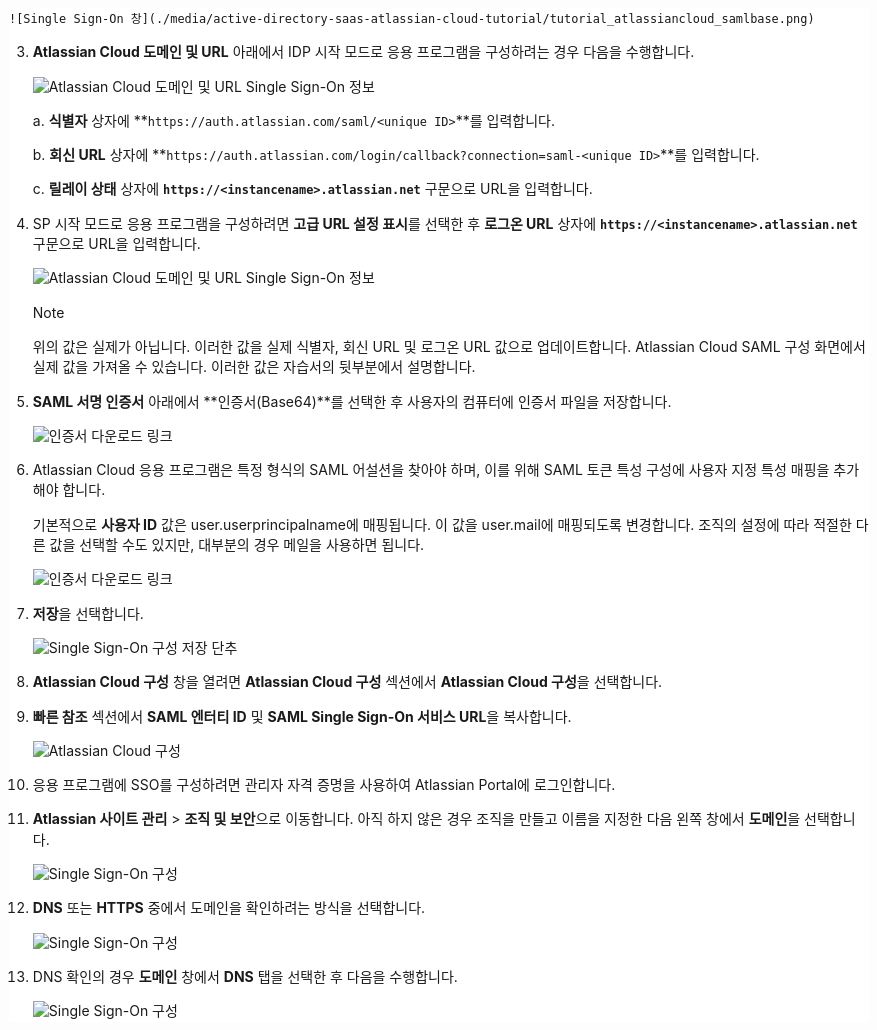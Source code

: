     ![Single Sign-On 창](./media/active-directory-saas-atlassian-cloud-tutorial/tutorial_atlassiancloud_samlbase.png)

3. **Atlassian Cloud 도메인 및 URL** 아래에서 IDP 시작 모드로 응용 프로그램을 구성하려는 경우 다음을 수행합니다.

    ![Atlassian Cloud 도메인 및 URL Single Sign-On 정보](./media/active-directory-saas-atlassian-cloud-tutorial/tutorial_atlassiancloud_url.png)
    
    a. **식별자** 상자에 **`https://auth.atlassian.com/saml/<unique ID>`**를 입력합니다.
    
    b. **회신 URL** 상자에 **`https://auth.atlassian.com/login/callback?connection=saml-<unique ID>`**를 입력합니다.

    c. **릴레이 상태** 상자에 **`https://<instancename>.atlassian.net`** 구문으로 URL을 입력합니다.

4. SP 시작 모드로 응용 프로그램을 구성하려면 **고급 URL 설정 표시**를 선택한 후 **로그온 URL** 상자에 **`https://<instancename>.atlassian.net`** 구문으로 URL을 입력합니다.

    ![Atlassian Cloud 도메인 및 URL Single Sign-On 정보](./media/active-directory-saas-atlassian-cloud-tutorial/tutorial_atlassiancloud_url1.png)

    > [!NOTE] 
    > 위의 값은 실제가 아닙니다. 이러한 값을 실제 식별자, 회신 URL 및 로그온 URL 값으로 업데이트합니다. Atlassian Cloud SAML 구성 화면에서 실제 값을 가져올 수 있습니다. 이러한 값은 자습서의 뒷부분에서 설명합니다.

5. **SAML 서명 인증서** 아래에서 **인증서(Base64)**를 선택한 후 사용자의 컴퓨터에 인증서 파일을 저장합니다.

    ![인증서 다운로드 링크](./media/active-directory-saas-atlassian-cloud-tutorial/tutorial_atlassiancloud_certificate.png) 

6. Atlassian Cloud 응용 프로그램은 특정 형식의 SAML 어설션을 찾아야 하며, 이를 위해 SAML 토큰 특성 구성에 사용자 지정 특성 매핑을 추가해야 합니다. 

    기본적으로 **사용자 ID** 값은 user.userprincipalname에 매핑됩니다. 이 값을 user.mail에 매핑되도록 변경합니다. 조직의 설정에 따라 적절한 다른 값을 선택할 수도 있지만, 대부분의 경우 메일을 사용하면 됩니다.

    ![인증서 다운로드 링크](./media/active-directory-saas-atlassian-cloud-tutorial/tutorial_atlassiancloud_attribute.png) 

7. **저장**을 선택합니다.

    ![Single Sign-On 구성 저장 단추](./media/active-directory-saas-atlassian-cloud-tutorial/tutorial_general_400.png)

8. **Atlassian Cloud 구성** 창을 열려면 **Atlassian Cloud 구성** 섹션에서 **Atlassian Cloud 구성**을 선택합니다. 

9. **빠른 참조** 섹션에서 **SAML 엔터티 ID** 및 **SAML Single Sign-On 서비스 URL**을 복사합니다. 

    ![Atlassian Cloud 구성](./media/active-directory-saas-atlassian-cloud-tutorial/tutorial_atlassiancloud_configure.png) 

10. 응용 프로그램에 SSO를 구성하려면 관리자 자격 증명을 사용하여 Atlassian Portal에 로그인합니다.

11. **Atlassian 사이트 관리** > **조직 및 보안**으로 이동합니다. 아직 하지 않은 경우 조직을 만들고 이름을 지정한 다음 왼쪽 창에서 **도메인**을 선택합니다.

    ![Single Sign-On 구성](./media/active-directory-saas-atlassian-cloud-tutorial/tutorial_atlassiancloud_06.png)

12. **DNS** 또는 **HTTPS** 중에서 도메인을 확인하려는 방식을 선택합니다.

    ![Single Sign-On 구성](./media/active-directory-saas-atlassian-cloud-tutorial/tutorial_atlassiancloud_17.png)

13. DNS 확인의 경우 **도메인** 창에서 **DNS** 탭을 선택한 후 다음을 수행합니다.

    ![Single Sign-On 구성](./media/active-directory-saas-atlassian-cloud-tutorial/tutorial_atlassiancloud_18.png)


[1]: ./media/active-directory-saas-atlassian-cloud-tutorial/tutorial_general_01.png
[2]: ./media/active-directory-saas-atlassian-cloud-tutorial/tutorial_general_02.png
[3]: ./media/active-directory-saas-atlassian-cloud-tutorial/tutorial_general_03.png
[4]: ./media/active-directory-saas-atlassian-cloud-tutorial/tutorial_general_04.png
[100]: ./media/active-directory-saas-atlassian-cloud-tutorial/tutorial_general_100.png
[200]: ./media/active-directory-saas-atlassian-cloud-tutorial/tutorial_general_200.png
[201]: ./media/active-directory-saas-atlassian-cloud-tutorial/tutorial_general_201.png
[202]: ./media/active-directory-saas-atlassian-cloud-tutorial/tutorial_general_202.png
[203]: ./media/active-directory-saas-atlassian-cloud-tutorial/tutorial_general_203.png